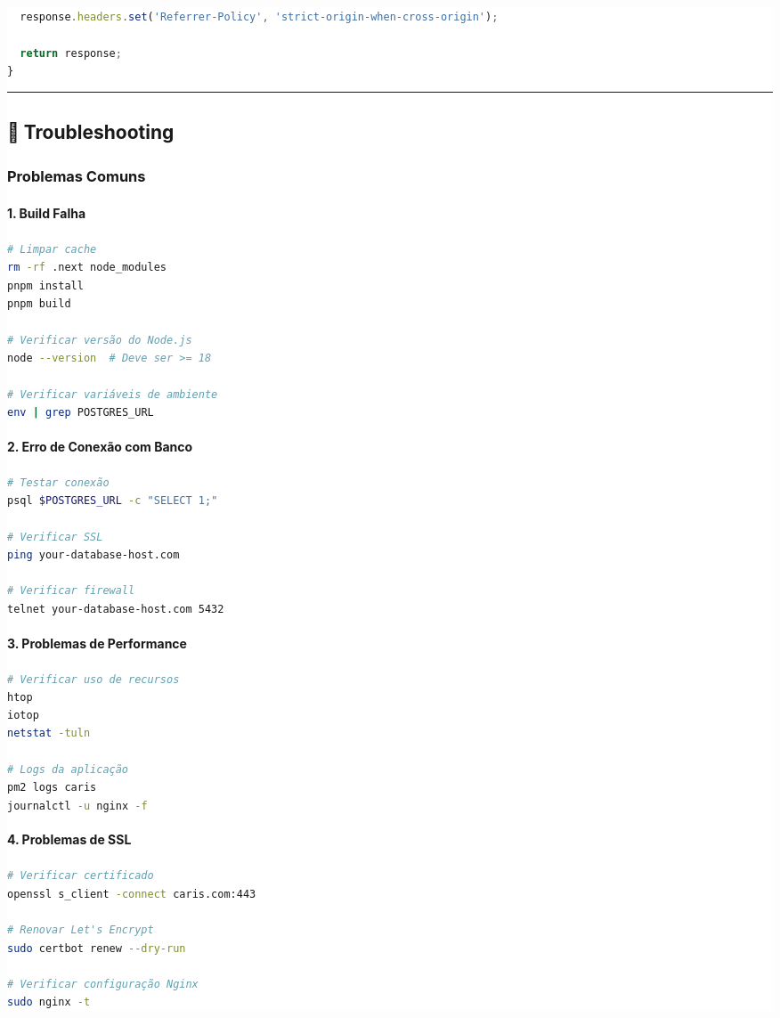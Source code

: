 ```typescript
  response.headers.set('Referrer-Policy', 'strict-origin-when-cross-origin');
  
  return response;
}
```

---

## 🚨 Troubleshooting

### Problemas Comuns

#### 1. Build Falha
```bash
# Limpar cache
rm -rf .next node_modules
pnpm install
pnpm build

# Verificar versão do Node.js
node --version  # Deve ser >= 18

# Verificar variáveis de ambiente
env | grep POSTGRES_URL
```

#### 2. Erro de Conexão com Banco
```bash
# Testar conexão
psql $POSTGRES_URL -c "SELECT 1;"

# Verificar SSL
ping your-database-host.com

# Verificar firewall
telnet your-database-host.com 5432
```

#### 3. Problemas de Performance
```bash
# Verificar uso de recursos
htop
iotop
netstat -tuln

# Logs da aplicação
pm2 logs caris
journalctl -u nginx -f
```

#### 4. Problemas de SSL
```bash
# Verificar certificado
openssl s_client -connect caris.com:443

# Renovar Let's Encrypt
sudo certbot renew --dry-run

# Verificar configuração Nginx
sudo nginx -t
```
